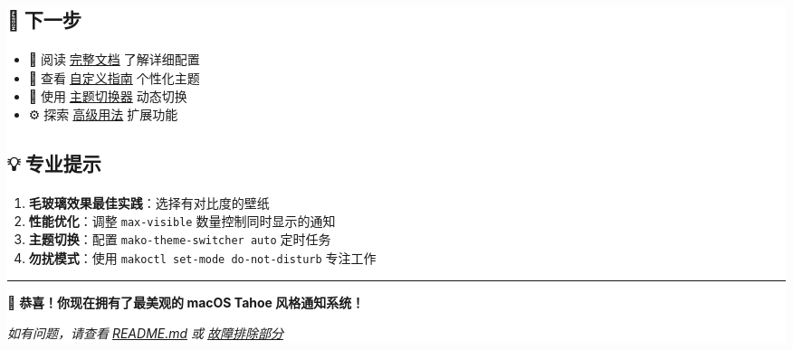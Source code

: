 ## 🔄 下一步

- 📖 阅读 [完整文档](./README.md) 了解详细配置
- 🎨 查看 [自定义指南](./README.md#自定义配置) 个性化主题
- 🔧 使用 [主题切换器](./theme-switcher.sh) 动态切换
- ⚙️ 探索 [高级用法](./README.md#高级用法) 扩展功能

## 💡 专业提示

1. **毛玻璃效果最佳实践**：选择有对比度的壁纸
2. **性能优化**：调整 `max-visible` 数量控制同时显示的通知
3. **主题切换**：配置 `mako-theme-switcher auto` 定时任务
4. **勿扰模式**：使用 `makoctl set-mode do-not-disturb` 专注工作

---

🎉 **恭喜！你现在拥有了最美观的 macOS Tahoe 风格通知系统！**

*如有问题，请查看 [README.md](./README.md) 或 [故障排除部分](./README.md#故障排除)*